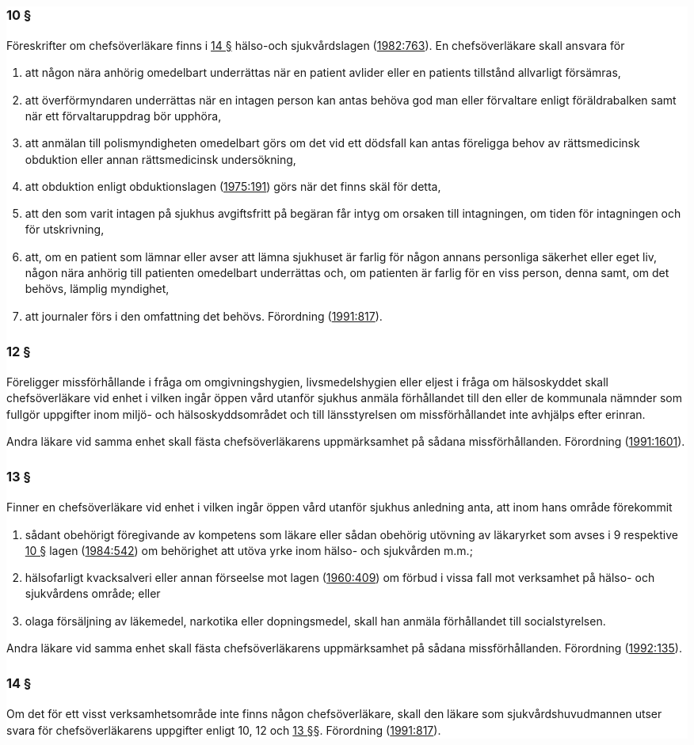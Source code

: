 ### 10 §

Föreskrifter om chefsöverläkare finns i [14 §](#14) hälso-och sjukvårdslagen ([1982:763](https://selex.se/eli/sfs/1982/763)). En chefsöverläkare skall ansvara för

1. att någon nära anhörig omedelbart underrättas när en patient avlider eller en patients tillstånd allvarligt försämras,

2. att överförmyndaren underrättas när en intagen person kan antas behöva god man eller förvaltare enligt föräldrabalken samt när ett förvaltaruppdrag bör upphöra,

3. att anmälan till polismyndigheten omedelbart görs om det vid ett dödsfall kan antas föreligga behov av rättsmedicinsk obduktion eller annan rättsmedicinsk undersökning,

4. att obduktion enligt obduktionslagen ([1975:191](https://selex.se/eli/sfs/1975/191)) görs när det finns skäl för detta,

5. att den som varit intagen på sjukhus avgiftsfritt på begäran får intyg om orsaken till intagningen, om tiden för intagningen och för utskrivning,

6. att, om en patient som lämnar eller avser att lämna sjukhuset är farlig för någon annans personliga säkerhet eller eget liv, någon nära anhörig till patienten omedelbart underrättas och, om patienten är farlig för en viss person, denna samt, om det behövs, lämplig myndighet,

7. att journaler förs i den omfattning det behövs. Förordning ([1991:817](https://selex.se/eli/sfs/1991/817)).

### 12 §

Föreligger missförhållande i fråga om omgivningshygien, livsmedelshygien eller eljest i fråga om hälsoskyddet skall chefsöverläkare vid enhet i vilken ingår öppen vård utanför sjukhus anmäla förhållandet till den eller de kommunala nämnder som fullgör uppgifter inom miljö- och hälsoskyddsområdet och till länsstyrelsen om missförhållandet inte avhjälps efter erinran.

Andra läkare vid samma enhet skall fästa chefsöverläkarens uppmärksamhet på sådana missförhållanden. Förordning ([1991:1601](https://selex.se/eli/sfs/1991/1601)).

### 13 §

Finner en chefsöverläkare vid enhet i vilken ingår öppen vård utanför sjukhus anledning anta, att inom hans område förekommit

1. sådant obehörigt föregivande av kompetens som läkare eller sådan obehörig utövning av läkaryrket som avses i 9 respektive [10 §](#10) lagen ([1984:542](https://selex.se/eli/sfs/1984/542)) om behörighet att utöva yrke inom hälso- och sjukvården m.m.;

2. hälsofarligt kvacksalveri eller annan förseelse mot lagen ([1960:409](https://selex.se/eli/sfs/1960/409)) om förbud i vissa fall mot verksamhet på hälso- och sjukvårdens område; eller

3. olaga försäljning av läkemedel, narkotika eller dopningsmedel, skall han anmäla förhållandet till socialstyrelsen.

Andra läkare vid samma enhet skall fästa chefsöverläkarens uppmärksamhet på sådana missförhållanden. Förordning ([1992:135](https://selex.se/eli/sfs/1992/135)).

### 14 §

Om det för ett visst verksamhetsområde inte finns någon chefsöverläkare, skall den läkare som sjukvårdshuvudmannen utser svara för chefsöverläkarens uppgifter enligt 10, 12 och [13 §](#13)§. Förordning ([1991:817](https://selex.se/eli/sfs/1991/817)).